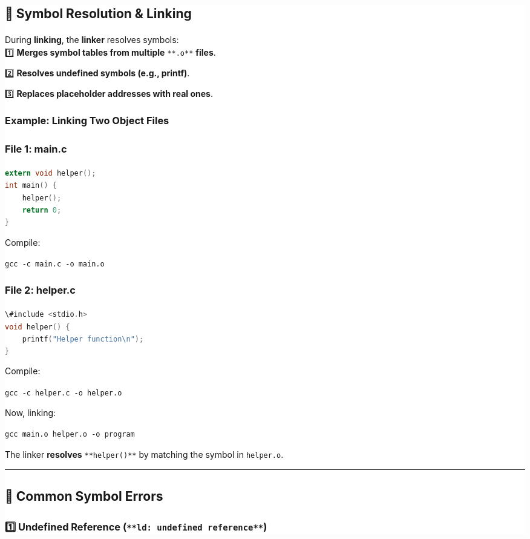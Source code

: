 ## **🔹 Symbol Resolution & Linking**

During **linking**, the **linker** resolves symbols:  
1️⃣ **Merges symbol tables from multiple** `**.o**` **files**.

2️⃣ **Resolves undefined symbols (e.g., printf)**.

3️⃣ **Replaces placeholder addresses with real ones**.

### **Example: Linking Two Object Files**

### **File 1: main.c**

```C
extern void helper();
int main() {
    helper();
    return 0;
}
```

Compile:

```Plain
gcc -c main.c -o main.o
```

### **File 2: helper.c**

```C
\#include <stdio.h>
void helper() {
    printf("Helper function\n");
}
```

Compile:

```Plain
gcc -c helper.c -o helper.o
```

Now, linking:

```Plain
gcc main.o helper.o -o program
```

The linker **resolves** `**helper()**` by matching the symbol in `helper.o`.

---

## **🔹 Common Symbol Errors**

### **1️⃣ Undefined Reference (**`**ld: undefined reference**`**)**

